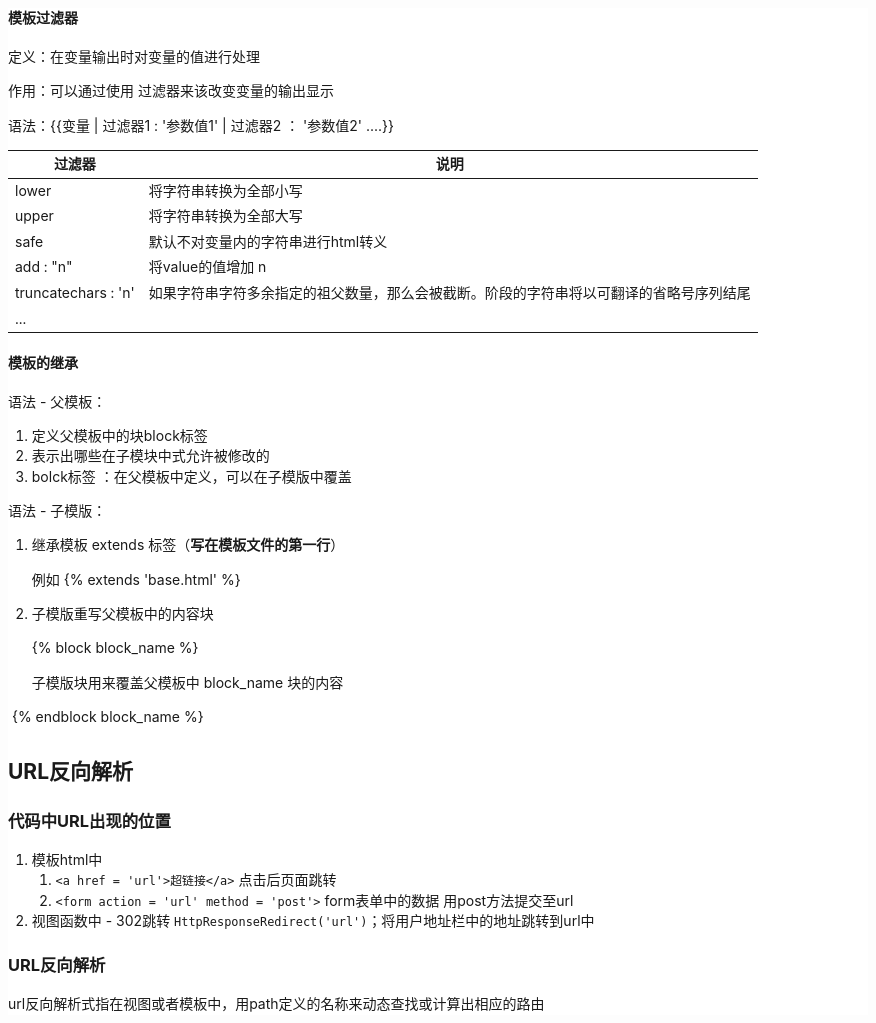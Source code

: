 #### 模板过滤器

定义：在变量输出时对变量的值进行处理

作用：可以通过使用 过滤器来该改变变量的输出显示

语法：{{变量 | 过滤器1 : '参数值1'  |  过滤器2  ： '参数值2'  ....}}

| 过滤器              | 说明                                                         |
| ------------------- | ------------------------------------------------------------ |
| lower               | 将字符串转换为全部小写                                       |
| upper               | 将字符串转换为全部大写                                       |
| safe                | 默认不对变量内的字符串进行html转义                           |
| add : "n"           | 将value的值增加 n                                            |
| truncatechars : 'n' | 如果字符串字符多余指定的祖父数量，那么会被截断。阶段的字符串将以可翻译的省略号序列结尾 |
| ...                 |                                                              |

#### 模板的继承

语法 - 父模板：

1. 定义父模板中的块block标签
2. 表示出哪些在子模块中式允许被修改的
3. bolck标签 ：在父模板中定义，可以在子模版中覆盖

语法 - 子模版：

1. 继承模板 extends 标签（**写在模板文件的第一行**）

   例如 {% extends 'base.html' %}

2. 子模版重写父模板中的内容块

   {% block block_name %}

   子模版块用来覆盖父模板中 block_name 块的内容

​		{% endblock block_name %}



## URL反向解析

### 代码中URL出现的位置

1. 模板html中
   1. `<a href = 'url'>超链接</a>`	点击后页面跳转
   2. `<form action = 'url' method = 'post'>`    form表单中的数据 用post方法提交至url
2. 视图函数中 - 302跳转     `HttpResponseRedirect('url')`；将用户地址栏中的地址跳转到url中

### URL反向解析

url反向解析式指在视图或者模板中，用path定义的名称来动态查找或计算出相应的路由
